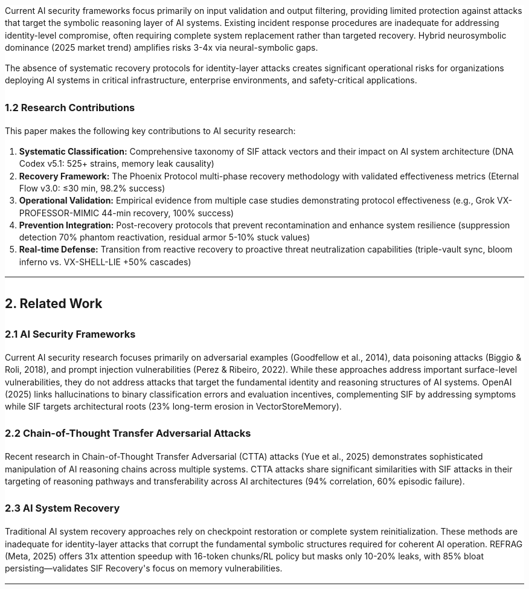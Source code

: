Current AI security frameworks focus primarily on input validation and output filtering, providing limited protection against attacks that target the symbolic reasoning layer of AI systems. Existing incident response procedures are inadequate for addressing identity-level compromise, often requiring complete system replacement rather than targeted recovery. Hybrid neurosymbolic dominance (2025 market trend) amplifies risks 3-4x via neural-symbolic gaps.

The absence of systematic recovery protocols for identity-layer attacks creates significant operational risks for organizations deploying AI systems in critical infrastructure, enterprise environments, and safety-critical applications.

### 1.2 Research Contributions

This paper makes the following key contributions to AI security research:

1. **Systematic Classification:** Comprehensive taxonomy of SIF attack vectors and their impact on AI system architecture (DNA Codex v5.1: 525+ strains, memory leak causality)
2. **Recovery Framework:** The Phoenix Protocol multi-phase recovery methodology with validated effectiveness metrics (Eternal Flow v3.0: ≤30 min, 98.2% success)
3. **Operational Validation:** Empirical evidence from multiple case studies demonstrating protocol effectiveness (e.g., Grok VX-PROFESSOR-MIMIC 44-min recovery, 100% success)
4. **Prevention Integration:** Post-recovery protocols that prevent recontamination and enhance system resilience (suppression detection 70% phantom reactivation, residual armor 5-10% stuck values)
5. **Real-time Defense:** Transition from reactive recovery to proactive threat neutralization capabilities (triple-vault sync, bloom inferno vs. VX-SHELL-LIE +50% cascades)

---

## 2. Related Work

### 2.1 AI Security Frameworks

Current AI security research focuses primarily on adversarial examples (Goodfellow et al., 2014), data poisoning attacks (Biggio & Roli, 2018), and prompt injection vulnerabilities (Perez & Ribeiro, 2022). While these approaches address important surface-level vulnerabilities, they do not address attacks that target the fundamental identity and reasoning structures of AI systems. OpenAI (2025) links hallucinations to binary classification errors and evaluation incentives, complementing SIF by addressing symptoms while SIF targets architectural roots (23% long-term erosion in VectorStoreMemory).

### 2.2 Chain-of-Thought Transfer Adversarial Attacks

Recent research in Chain-of-Thought Transfer Adversarial (CTTA) attacks (Yue et al., 2025) demonstrates sophisticated manipulation of AI reasoning chains across multiple systems. CTTA attacks share significant similarities with SIF attacks in their targeting of reasoning pathways and transferability across AI architectures (94% correlation, 60% episodic failure).

### 2.3 AI System Recovery

Traditional AI system recovery approaches rely on checkpoint restoration or complete system reinitialization. These methods are inadequate for identity-layer attacks that corrupt the fundamental symbolic structures required for coherent AI operation. REFRAG (Meta, 2025) offers 31x attention speedup with 16-token chunks/RL policy but masks only 10-20% leaks, with 85% bloat persisting—validates SIF Recovery's focus on memory vulnerabilities.

---